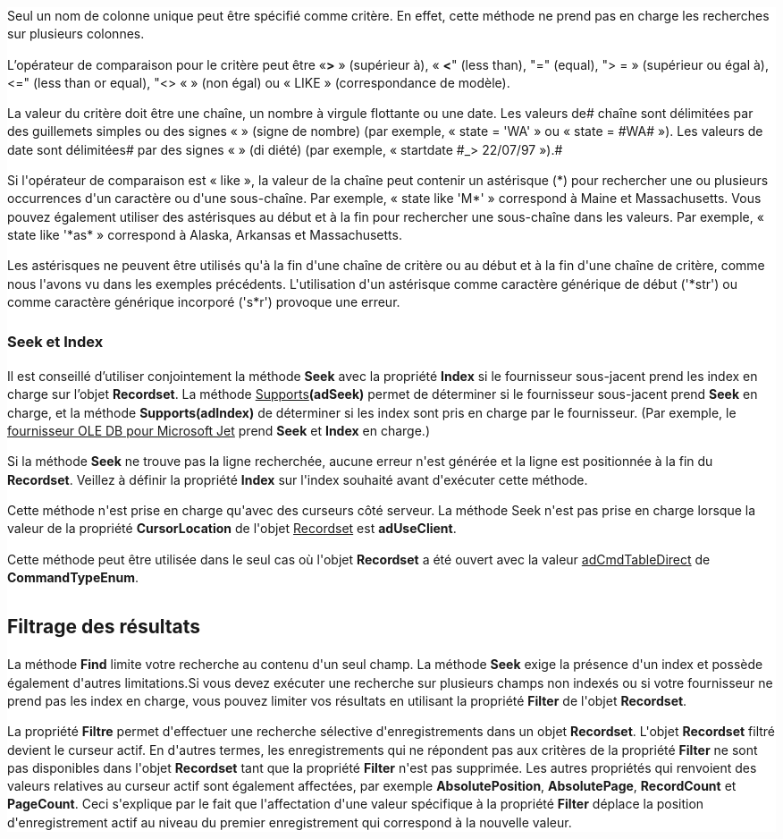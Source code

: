 Seul un nom de colonne unique peut être spécifié comme critère. En effet, cette méthode ne prend pas en charge les recherches sur plusieurs colonnes.

L’opérateur de comparaison pour le critère peut être «**\>** » (supérieur à), « **\<**" (less than), "=" (equal), "\> = » (supérieur ou égal à),\<=" (less than or equal), "\<\> « » (non égal) ou « LIKE » (correspondance de modèle).

La valeur du critère doit être une chaîne, un nombre à virgule flottante ou une date. Les valeurs de\# chaîne sont délimitées par des guillemets simples ou des signes « » (signe de nombre) (par exemple, « state = 'WA' » ou « state = \#WA\# »). Les valeurs de date sont délimitées\# par des signes « » (di diété) (par exemple, « startdate \#\_\> 22/07/97 »).\#

Si l'opérateur de comparaison est « like », la valeur de la chaîne peut contenir un astérisque (\*) pour rechercher une ou plusieurs occurrences d'un caractère ou d'une sous-chaîne. Par exemple, « state like 'M\*' » correspond à Maine et Massachusetts. Vous pouvez également utiliser des astérisques au début et à la fin pour rechercher une sous-chaîne dans les valeurs. Par exemple, « state like '\*as\* » correspond à Alaska, Arkansas et Massachusetts.

Les astérisques ne peuvent être utilisés qu'à la fin d'une chaîne de critère ou au début et à la fin d'une chaîne de critère, comme nous l'avons vu dans les exemples précédents. L'utilisation d'un astérisque comme caractère générique de début ('\*str') ou comme caractère générique incorporé ('s\*r') provoque une erreur.

### <a name="seek-and-index"></a>Seek et Index

Il est conseillé d’utiliser conjointement la méthode **Seek** avec la propriété **Index** si le fournisseur sous-jacent prend les index en charge sur l’objet **Recordset**. La méthode [Supports](supports-method-ado.md)**(adSeek)** permet de déterminer si le fournisseur sous-jacent prend **Seek** en charge, et la méthode **Supports(adIndex)** de déterminer si les index sont pris en charge par le fournisseur. (Par exemple, le [fournisseur OLE DB pour Microsoft Jet](microsoft-ole-db-provider-for-microsoft-jet.md) prend **Seek** et **Index** en charge.)

Si la méthode **Seek** ne trouve pas la ligne recherchée, aucune erreur n'est générée et la ligne est positionnée à la fin du **Recordset**. Veillez à définir la propriété **Index** sur l'index souhaité avant d'exécuter cette méthode.

Cette méthode n'est prise en charge qu'avec des curseurs côté serveur. La méthode Seek n'est pas prise en charge lorsque la valeur de la propriété **CursorLocation** de l'objet [Recordset](cursorlocation-property-ado.md) est **adUseClient**.

Cette méthode peut être utilisée dans le seul cas où l'objet **Recordset** a été ouvert avec la valeur [adCmdTableDirect](commandtypeenum.md) de **CommandTypeEnum**.

## <a name="filtering-the-results"></a>Filtrage des résultats

La méthode **Find** limite votre recherche au contenu d'un seul champ. La méthode **Seek** exige la présence d'un index et possède également d'autres limitations.Si vous devez exécuter une recherche sur plusieurs champs non indexés ou si votre fournisseur ne prend pas les index en charge, vous pouvez limiter vos résultats en utilisant la propriété **Filter** de l'objet **Recordset**.

La propriété **Filtre** permet d'effectuer une recherche sélective d'enregistrements dans un objet **Recordset**. L'objet **Recordset** filtré devient le curseur actif. En d'autres termes, les enregistrements qui ne répondent pas aux critères de la propriété **Filter** ne sont pas disponibles dans l'objet **Recordset** tant que la propriété **Filter** n'est pas supprimée. Les autres propriétés qui renvoient des valeurs relatives au curseur actif sont également affectées, par exemple **AbsolutePosition**, **AbsolutePage**, **RecordCount** et **PageCount**. Ceci s'explique par le fait que l'affectation d'une valeur spécifique à la propriété **Filter** déplace la position d'enregistrement actif au niveau du premier enregistrement qui correspond à la nouvelle valeur.
